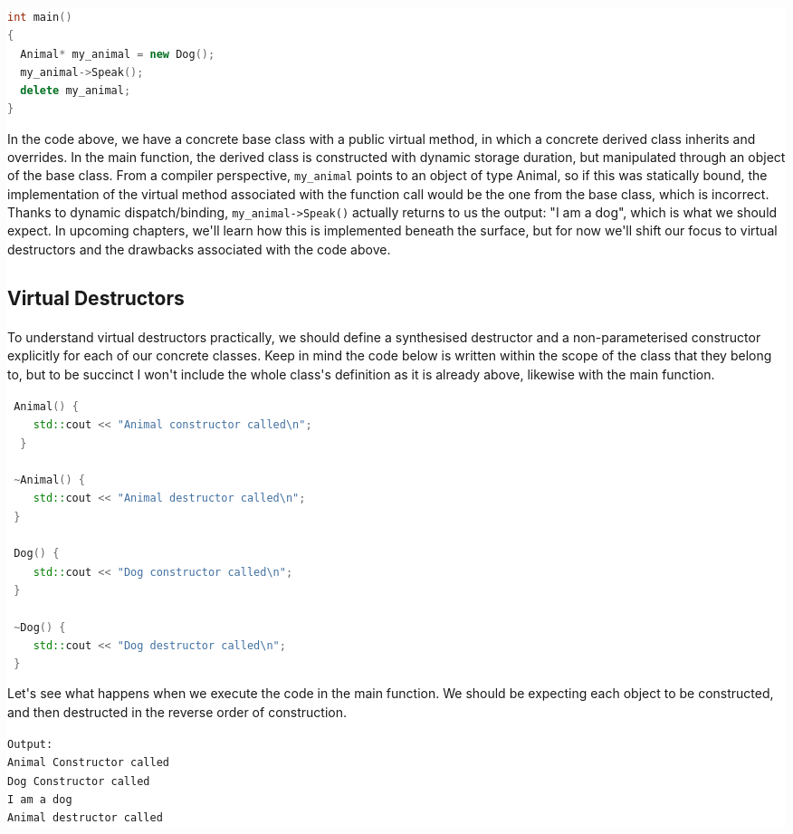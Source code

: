 ```cpp
int main()
{
  Animal* my_animal = new Dog();
  my_animal->Speak();
  delete my_animal;
}
```
In the code above, we have a concrete base class with a public virtual method, in which a concrete derived class inherits and overrides. In the main function, the derived class is constructed with dynamic storage duration, but manipulated through an object of the base class. From a compiler perspective, `my_animal` points to an object of type Animal, so if this was statically bound, the implementation of the virtual method associated with the function call would be the one from the base class, which is incorrect. Thanks to dynamic dispatch/binding, `my_animal->Speak()` actually returns to us the output: "I am a dog", which is what we should expect. In upcoming chapters, we'll learn how this is implemented beneath the surface, but for now we'll shift our focus to virtual destructors and the drawbacks associated with the code above.

## Virtual Destructors

To understand virtual destructors practically, we should define a synthesised destructor and a non-parameterised constructor explicitly for each of our concrete classes. Keep in mind the code below is written within the scope of the class that they belong to, but to be succinct I won't include the whole class's definition as it is already above, likewise with the main function. 

```cpp
 Animal() {
    std::cout << "Animal constructor called\n";
  }

 ~Animal() {
    std::cout << "Animal destructor called\n";
 }
    
 Dog() {
    std::cout << "Dog constructor called\n";
 }

 ~Dog() {
    std::cout << "Dog destructor called\n";
 }
```
Let's see what happens when we execute the code in the main function. We should be expecting each object to be constructed, and then destructed in the reverse order of construction.

```
Output:
Animal Constructor called
Dog Constructor called
I am a dog
Animal destructor called
```
